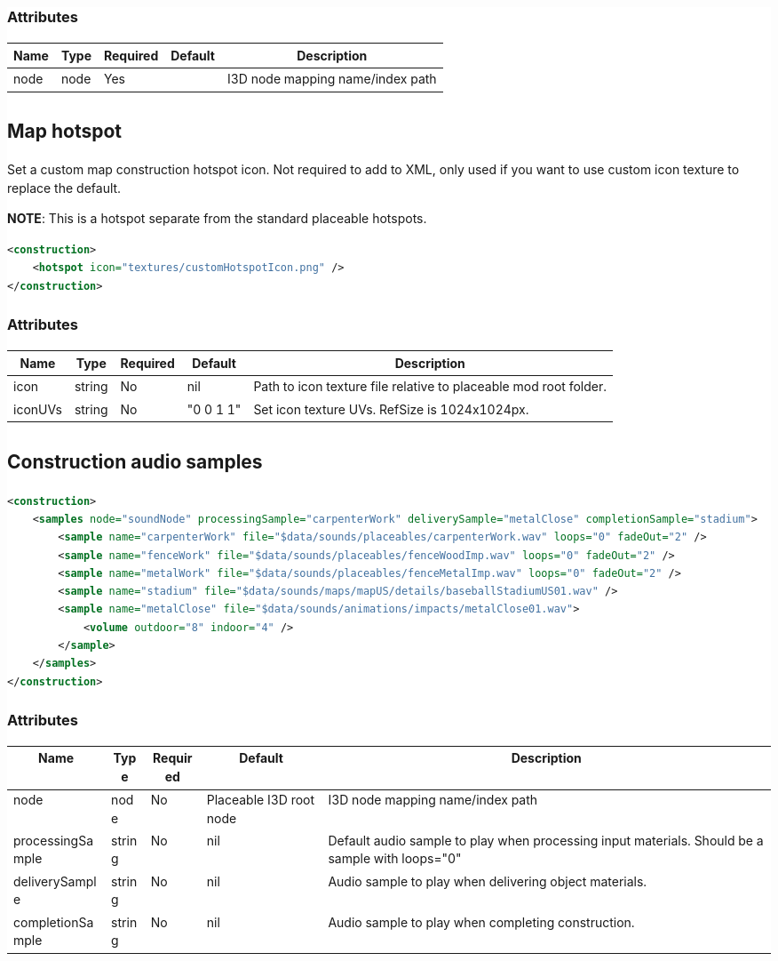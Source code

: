 ### Attributes

| Name            | Type   | Required | Default | Description                             |
|-----------------|--------|----------|---------|-----------------------------------------|
| node            | node   | Yes      |         | I3D node mapping name/index path        |

## Map hotspot

Set a custom map construction hotspot icon. Not required to add to XML, only used if you want to use custom icon texture to replace the default.

**NOTE**: This is a hotspot separate from the standard placeable hotspots.

```xml
<construction>
    <hotspot icon="textures/customHotspotIcon.png" />
</construction>
```

### Attributes

| Name            | Type   | Required | Default | Description                             |
|-----------------|--------|----------|---------|-----------------------------------------|
| icon            | string | No       | nil | Path to icon texture file relative to placeable mod root folder. |
| iconUVs         | string | No       | "0 0 1 1" | Set icon texture UVs. RefSize is 1024x1024px. |

## Construction audio samples

```xml
<construction>
    <samples node="soundNode" processingSample="carpenterWork" deliverySample="metalClose" completionSample="stadium">
        <sample name="carpenterWork" file="$data/sounds/placeables/carpenterWork.wav" loops="0" fadeOut="2" />
        <sample name="fenceWork" file="$data/sounds/placeables/fenceWoodImp.wav" loops="0" fadeOut="2" />
        <sample name="metalWork" file="$data/sounds/placeables/fenceMetalImp.wav" loops="0" fadeOut="2" />
        <sample name="stadium" file="$data/sounds/maps/mapUS/details/baseballStadiumUS01.wav" />
        <sample name="metalClose" file="$data/sounds/animations/impacts/metalClose01.wav">
            <volume outdoor="8" indoor="4" />
        </sample>
    </samples>
</construction>
```

### Attributes

| Name            | Type   | Required | Default | Description                             |
|-----------------|--------|----------|---------|-----------------------------------------|
| node            | node   | No      | Placeable I3D root node | I3D node mapping name/index path |
| processingSample| string | No | nil | Default audio sample to play when processing input materials. Should be a sample with loops="0" |
| deliverySample  | string | No | nil | Audio sample to play when delivering object materials. |
| completionSample| string | No | nil | Audio sample to play when completing construction. |
